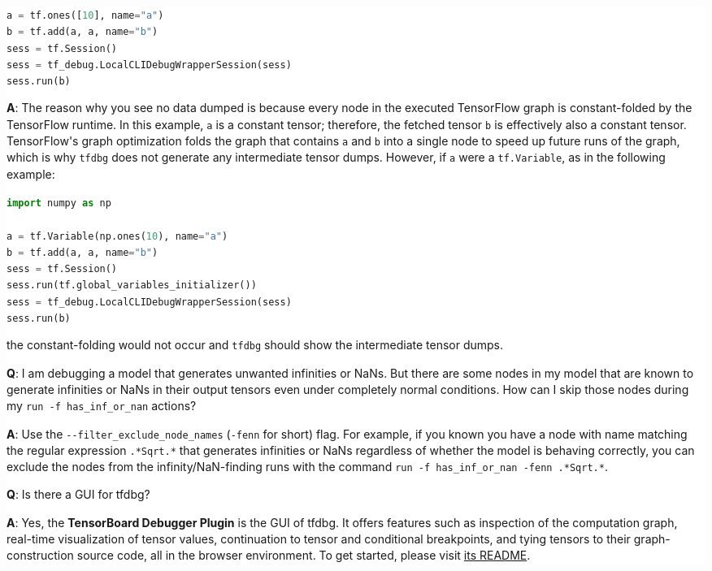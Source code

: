 ```python
a = tf.ones([10], name="a")
b = tf.add(a, a, name="b")
sess = tf.Session()
sess = tf_debug.LocalCLIDebugWrapperSession(sess)
sess.run(b)
```

**A**: The reason why you see no data dumped is because every node in the
executed TensorFlow graph is constant-folded by the TensorFlow runtime.
In this example, `a` is a constant tensor; therefore, the fetched
tensor `b` is effectively also a constant tensor. TensorFlow's graph
optimization folds the graph that contains `a` and `b` into a single
node to speed up future runs of the graph, which is why `tfdbg` does
not generate any intermediate tensor dumps. However, if `a` were a
`tf.Variable`, as in the following example:

```python
import numpy as np

a = tf.Variable(np.ones(10), name="a")
b = tf.add(a, a, name="b")
sess = tf.Session()
sess.run(tf.global_variables_initializer())
sess = tf_debug.LocalCLIDebugWrapperSession(sess)
sess.run(b)
```

the constant-folding would not occur and `tfdbg` should show the intermediate
tensor dumps.

**Q**: I am debugging a model that generates unwanted infinities or NaNs. But
there are some nodes in my model that are known to generate infinities
or NaNs in their output tensors even under completely normal conditions.
How can I skip those nodes during my `run -f has_inf_or_nan` actions?

**A**: Use the `--filter_exclude_node_names` (`-fenn` for short) flag. For
example, if you known you have a node with name matching the regular
expression `.*Sqrt.*` that generates infinities or NaNs regardless
of whether the model is behaving correctly, you can exclude the nodes
from the infinity/NaN-finding runs with the command
`run -f has_inf_or_nan -fenn .*Sqrt.*`.

**Q**: Is there a GUI for tfdbg?

**A**: Yes, the **TensorBoard Debugger Plugin** is the GUI of tfdbg.
It offers features such as inspection of the computation graph,
real-time visualization of tensor values, continuation to tensor
and conditional breakpoints, and tying tensors to their
graph-construction source code, all in the browser environment.
To get started, please visit
[its README](https://github.com/tensorflow/tensorboard/blob/master/tensorboard/plugins/debugger/README.md).
